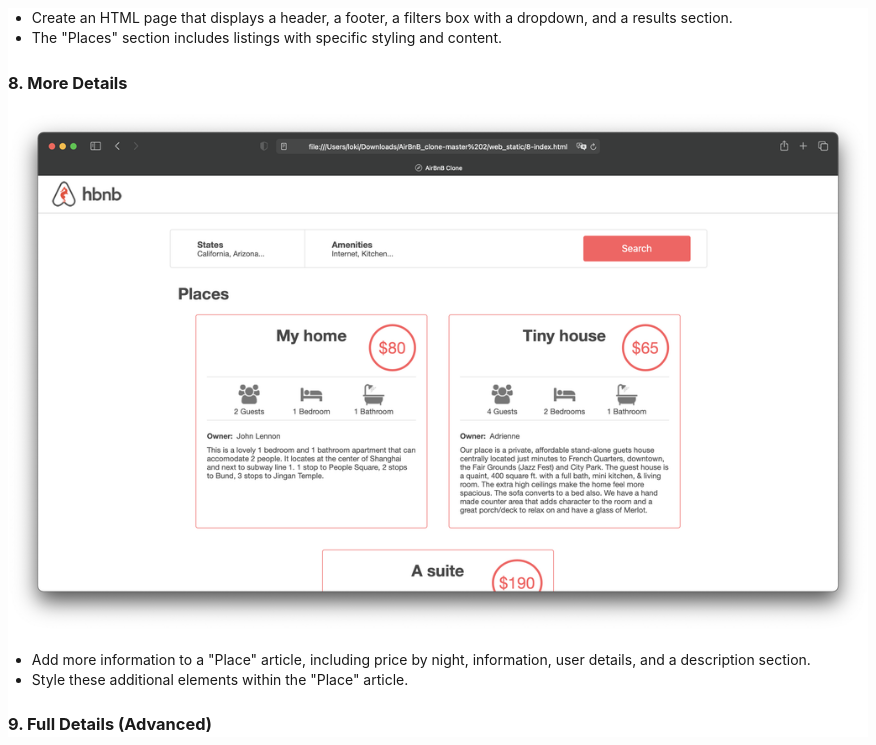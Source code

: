 - Create an HTML page that displays a header, a footer, a filters box with a dropdown, and a results section.
- The "Places" section includes listings with specific styling and content.

### 8. More Details
<img src="img5.png" alt="Image 6">

- Add more information to a "Place" article, including price by night, information, user details, and a description section.
- Style these additional elements within the "Place" article.

### 9. Full Details (Advanced)